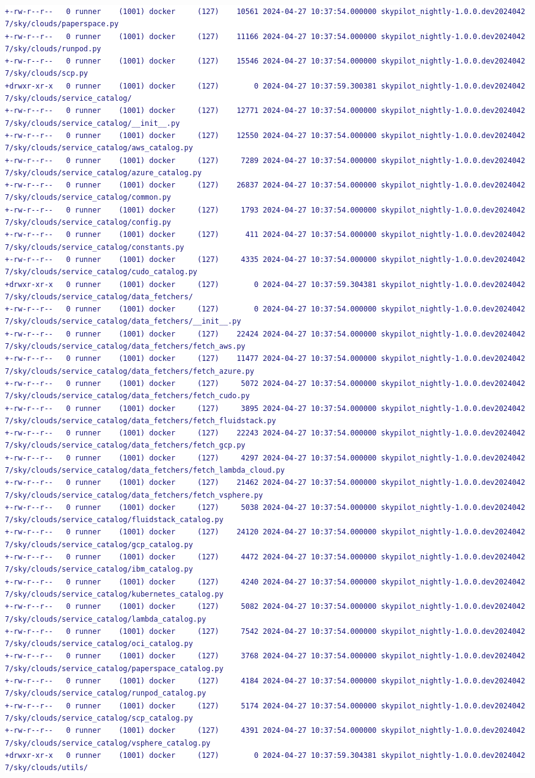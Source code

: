 ```diff
+-rw-r--r--   0 runner    (1001) docker     (127)    10561 2024-04-27 10:37:54.000000 skypilot_nightly-1.0.0.dev20240427/sky/clouds/paperspace.py
+-rw-r--r--   0 runner    (1001) docker     (127)    11166 2024-04-27 10:37:54.000000 skypilot_nightly-1.0.0.dev20240427/sky/clouds/runpod.py
+-rw-r--r--   0 runner    (1001) docker     (127)    15546 2024-04-27 10:37:54.000000 skypilot_nightly-1.0.0.dev20240427/sky/clouds/scp.py
+drwxr-xr-x   0 runner    (1001) docker     (127)        0 2024-04-27 10:37:59.300381 skypilot_nightly-1.0.0.dev20240427/sky/clouds/service_catalog/
+-rw-r--r--   0 runner    (1001) docker     (127)    12771 2024-04-27 10:37:54.000000 skypilot_nightly-1.0.0.dev20240427/sky/clouds/service_catalog/__init__.py
+-rw-r--r--   0 runner    (1001) docker     (127)    12550 2024-04-27 10:37:54.000000 skypilot_nightly-1.0.0.dev20240427/sky/clouds/service_catalog/aws_catalog.py
+-rw-r--r--   0 runner    (1001) docker     (127)     7289 2024-04-27 10:37:54.000000 skypilot_nightly-1.0.0.dev20240427/sky/clouds/service_catalog/azure_catalog.py
+-rw-r--r--   0 runner    (1001) docker     (127)    26837 2024-04-27 10:37:54.000000 skypilot_nightly-1.0.0.dev20240427/sky/clouds/service_catalog/common.py
+-rw-r--r--   0 runner    (1001) docker     (127)     1793 2024-04-27 10:37:54.000000 skypilot_nightly-1.0.0.dev20240427/sky/clouds/service_catalog/config.py
+-rw-r--r--   0 runner    (1001) docker     (127)      411 2024-04-27 10:37:54.000000 skypilot_nightly-1.0.0.dev20240427/sky/clouds/service_catalog/constants.py
+-rw-r--r--   0 runner    (1001) docker     (127)     4335 2024-04-27 10:37:54.000000 skypilot_nightly-1.0.0.dev20240427/sky/clouds/service_catalog/cudo_catalog.py
+drwxr-xr-x   0 runner    (1001) docker     (127)        0 2024-04-27 10:37:59.304381 skypilot_nightly-1.0.0.dev20240427/sky/clouds/service_catalog/data_fetchers/
+-rw-r--r--   0 runner    (1001) docker     (127)        0 2024-04-27 10:37:54.000000 skypilot_nightly-1.0.0.dev20240427/sky/clouds/service_catalog/data_fetchers/__init__.py
+-rw-r--r--   0 runner    (1001) docker     (127)    22424 2024-04-27 10:37:54.000000 skypilot_nightly-1.0.0.dev20240427/sky/clouds/service_catalog/data_fetchers/fetch_aws.py
+-rw-r--r--   0 runner    (1001) docker     (127)    11477 2024-04-27 10:37:54.000000 skypilot_nightly-1.0.0.dev20240427/sky/clouds/service_catalog/data_fetchers/fetch_azure.py
+-rw-r--r--   0 runner    (1001) docker     (127)     5072 2024-04-27 10:37:54.000000 skypilot_nightly-1.0.0.dev20240427/sky/clouds/service_catalog/data_fetchers/fetch_cudo.py
+-rw-r--r--   0 runner    (1001) docker     (127)     3895 2024-04-27 10:37:54.000000 skypilot_nightly-1.0.0.dev20240427/sky/clouds/service_catalog/data_fetchers/fetch_fluidstack.py
+-rw-r--r--   0 runner    (1001) docker     (127)    22243 2024-04-27 10:37:54.000000 skypilot_nightly-1.0.0.dev20240427/sky/clouds/service_catalog/data_fetchers/fetch_gcp.py
+-rw-r--r--   0 runner    (1001) docker     (127)     4297 2024-04-27 10:37:54.000000 skypilot_nightly-1.0.0.dev20240427/sky/clouds/service_catalog/data_fetchers/fetch_lambda_cloud.py
+-rw-r--r--   0 runner    (1001) docker     (127)    21462 2024-04-27 10:37:54.000000 skypilot_nightly-1.0.0.dev20240427/sky/clouds/service_catalog/data_fetchers/fetch_vsphere.py
+-rw-r--r--   0 runner    (1001) docker     (127)     5038 2024-04-27 10:37:54.000000 skypilot_nightly-1.0.0.dev20240427/sky/clouds/service_catalog/fluidstack_catalog.py
+-rw-r--r--   0 runner    (1001) docker     (127)    24120 2024-04-27 10:37:54.000000 skypilot_nightly-1.0.0.dev20240427/sky/clouds/service_catalog/gcp_catalog.py
+-rw-r--r--   0 runner    (1001) docker     (127)     4472 2024-04-27 10:37:54.000000 skypilot_nightly-1.0.0.dev20240427/sky/clouds/service_catalog/ibm_catalog.py
+-rw-r--r--   0 runner    (1001) docker     (127)     4240 2024-04-27 10:37:54.000000 skypilot_nightly-1.0.0.dev20240427/sky/clouds/service_catalog/kubernetes_catalog.py
+-rw-r--r--   0 runner    (1001) docker     (127)     5082 2024-04-27 10:37:54.000000 skypilot_nightly-1.0.0.dev20240427/sky/clouds/service_catalog/lambda_catalog.py
+-rw-r--r--   0 runner    (1001) docker     (127)     7542 2024-04-27 10:37:54.000000 skypilot_nightly-1.0.0.dev20240427/sky/clouds/service_catalog/oci_catalog.py
+-rw-r--r--   0 runner    (1001) docker     (127)     3768 2024-04-27 10:37:54.000000 skypilot_nightly-1.0.0.dev20240427/sky/clouds/service_catalog/paperspace_catalog.py
+-rw-r--r--   0 runner    (1001) docker     (127)     4184 2024-04-27 10:37:54.000000 skypilot_nightly-1.0.0.dev20240427/sky/clouds/service_catalog/runpod_catalog.py
+-rw-r--r--   0 runner    (1001) docker     (127)     5174 2024-04-27 10:37:54.000000 skypilot_nightly-1.0.0.dev20240427/sky/clouds/service_catalog/scp_catalog.py
+-rw-r--r--   0 runner    (1001) docker     (127)     4391 2024-04-27 10:37:54.000000 skypilot_nightly-1.0.0.dev20240427/sky/clouds/service_catalog/vsphere_catalog.py
+drwxr-xr-x   0 runner    (1001) docker     (127)        0 2024-04-27 10:37:59.304381 skypilot_nightly-1.0.0.dev20240427/sky/clouds/utils/
```